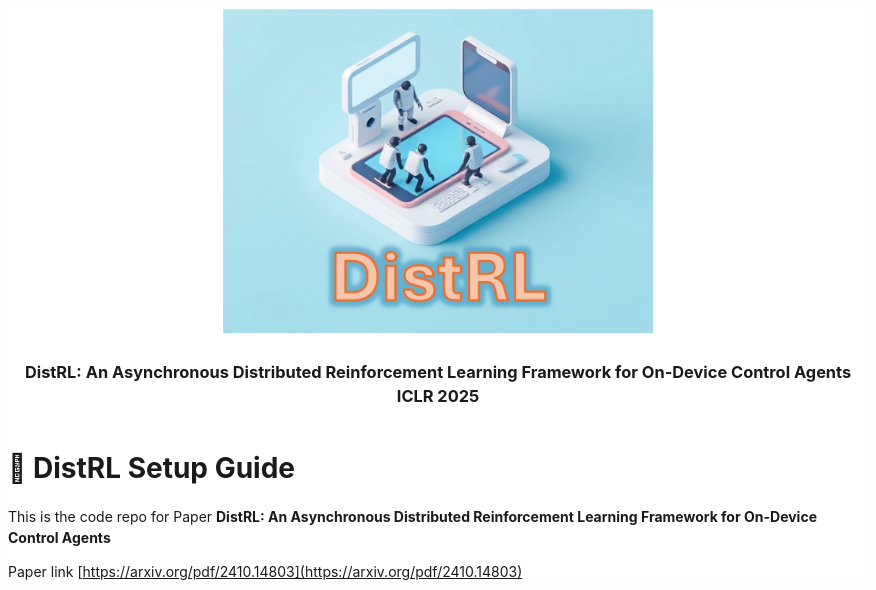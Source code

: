 <p align="center">
    <img src="./assets/Logo.jpg" alt="logo" width="50%">
</p>

<h3 align="center">
DistRL: An Asynchronous Distributed Reinforcement Learning Framework for On-Device Control Agents
<br>
<b>ICLR 2025</b>
    <br>

</h3>


# 🤖 DistRL Setup Guide


This is the code repo for Paper **DistRL: An Asynchronous Distributed Reinforcement Learning Framework for On-Device Control Agents**

Paper link [https://arxiv.org/pdf/2410.14803](https://arxiv.org/pdf/2410.14803)
